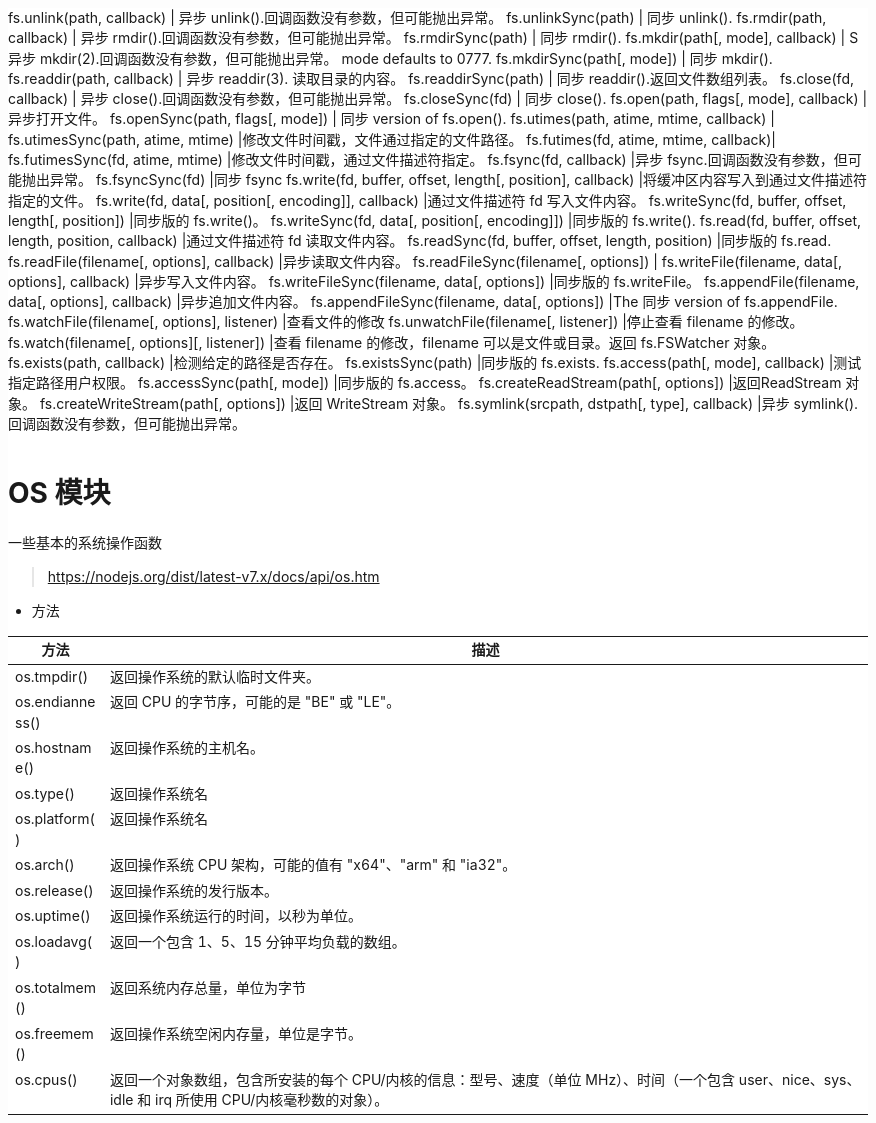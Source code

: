 fs.unlink(path, callback)	| 异步 unlink().回调函数没有参数，但可能抛出异常。
fs.unlinkSync(path)	| 同步 unlink().
fs.rmdir(path, callback)	| 异步 rmdir().回调函数没有参数，但可能抛出异常。
fs.rmdirSync(path)	| 同步 rmdir().
fs.mkdir(path[, mode], callback)	| S异步 mkdir(2).回调函数没有参数，但可能抛出异常。 mode defaults to 0777.
fs.mkdirSync(path[, mode])	| 同步 mkdir().
fs.readdir(path, callback)	| 异步 readdir(3). 读取目录的内容。
fs.readdirSync(path)	| 同步 readdir().返回文件数组列表。
fs.close(fd, callback)	| 异步 close().回调函数没有参数，但可能抛出异常。
fs.closeSync(fd)	| 同步 close().
fs.open(path, flags[, mode], callback)	| 异步打开文件。
fs.openSync(path, flags[, mode])	| 同步 version of fs.open().
fs.utimes(path, atime, mtime, callback) |	
fs.utimesSync(path, atime, mtime)	|修改文件时间戳，文件通过指定的文件路径。
fs.futimes(fd, atime, mtime, callback)|	
fs.futimesSync(fd, atime, mtime)	|修改文件时间戳，通过文件描述符指定。
fs.fsync(fd, callback)	|异步 fsync.回调函数没有参数，但可能抛出异常。
fs.fsyncSync(fd)	|同步 fsync
fs.write(fd, buffer, offset, length[, position], callback)	|将缓冲区内容写入到通过文件描述符指定的文件。
fs.write(fd, data[, position[, encoding]], callback)	|通过文件描述符 fd 写入文件内容。
fs.writeSync(fd, buffer, offset, length[, position])	|同步版的 fs.write()。
fs.writeSync(fd, data[, position[, encoding]])	|同步版的 fs.write().
fs.read(fd, buffer, offset, length, position, callback)	|通过文件描述符 fd 读取文件内容。
fs.readSync(fd, buffer, offset, length, position)	|同步版的 fs.read.
fs.readFile(filename[, options], callback)	|异步读取文件内容。
fs.readFileSync(filename[, options])	|
fs.writeFile(filename, data[, options], callback)	|异步写入文件内容。
fs.writeFileSync(filename, data[, options])	|同步版的 fs.writeFile。
fs.appendFile(filename, data[, options], callback)	|异步追加文件内容。
fs.appendFileSync(filename, data[, options])	|The 同步 version of fs.appendFile.
fs.watchFile(filename[, options], listener)	|查看文件的修改
fs.unwatchFile(filename[, listener])	|停止查看 filename 的修改。
fs.watch(filename[, options][, listener])	|查看 filename 的修改，filename 可以是文件或目录。返回 fs.FSWatcher 对象。
fs.exists(path, callback)	|检测给定的路径是否存在。
fs.existsSync(path)	|同步版的 fs.exists.
fs.access(path[, mode], callback)	|测试指定路径用户权限。
fs.accessSync(path[, mode])	|同步版的 fs.access。
fs.createReadStream(path[, options])	|返回ReadStream 对象。
fs.createWriteStream(path[, options])	|返回 WriteStream 对象。
fs.symlink(srcpath, dstpath[, type], callback)	|异步 symlink().回调函数没有参数，但可能抛出异常。

# OS 模块

一些基本的系统操作函数

> https://nodejs.org/dist/latest-v7.x/docs/api/os.htm

- 方法

方法 | 描述
--------------------------|--------------------------------------
os.tmpdir()	              | 返回操作系统的默认临时文件夹。
os.endianness()	          | 返回 CPU 的字节序，可能的是 "BE" 或 "LE"。
os.hostname()	          | 返回操作系统的主机名。
os.type()	              | 返回操作系统名
os.platform()	          | 返回操作系统名
os.arch()	              | 返回操作系统 CPU 架构，可能的值有 "x64"、"arm" 和 "ia32"。
os.release()	          | 返回操作系统的发行版本。
os.uptime()	              | 返回操作系统运行的时间，以秒为单位。
os.loadavg()	          | 返回一个包含 1、5、15 分钟平均负载的数组。
os.totalmem()	          | 返回系统内存总量，单位为字节
os.freemem()	          | 返回操作系统空闲内存量，单位是字节。
os.cpus()	              | 返回一个对象数组，包含所安装的每个 CPU/内核的信息：型号、速度（单位 MHz）、时间（一个包含 user、nice、sys、idle 和 irq 所使用 CPU/内核毫秒数的对象）。